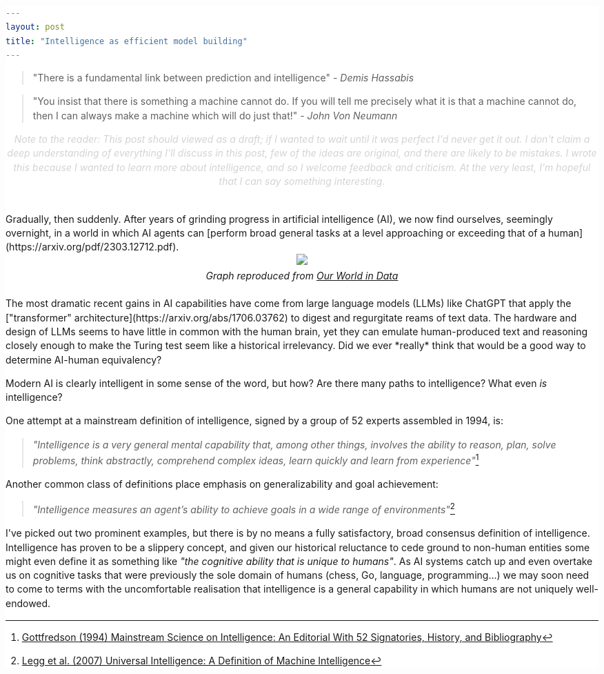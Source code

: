```yaml
---
layout: post
title: "Intelligence as efficient model building"
---
```


<meta property="og:image" content="https://atelfo.github.io/assets/neurons.png" />
<meta name="twitter:image" content="https://atelfo.github.io/assets/neurons.png" />
<meta name="twitter:description" content="Exploring the links between intelligence, Bayesian inference, the free energy principle, and algorithmic information theory">

>"There is a fundamental link between prediction and intelligence" - *Demis Hassabis*

>"You insist that there is something a machine cannot do. If you will tell me precisely what it is that a machine cannot do, then I can always make a machine which will do just that!" - *John Von Neumann*

<center><p style="color:lightgrey"><i>Note to the reader: This post should viewed as a draft; if I wanted to wait until it was perfect I'd never get it out. I don't claim a deep understanding of everything I'll discuss in this post, few of the ideas are original, and there are likely to be mistakes. I wrote this because I wanted to learn more about intelligence, and so I welcome feedback and criticism. At the very least, I'm hopeful that I can say something interesting.</i></p></center>
<br>
Gradually, then suddenly. After years of grinding progress in artificial intelligence (AI), we now find ourselves, seemingly overnight, in a world in which AI agents can [perform broad general tasks at a level approaching or exceeding that of a human](https://arxiv.org/pdf/2303.12712.pdf).

<center><img src="https://atelfo.github.io/assets/AI-performance_Dynabench-paper-2048x921.png" width="800"></center>
<center><i>Graph reproduced from <a href="https://ourworldindata.org/brief-history-of-AI">Our World in Data</a></i></center>
<br>
The most dramatic recent gains in AI capabilities have come from large language models (LLMs) like ChatGPT that apply the ["transformer" architecture](https://arxiv.org/abs/1706.03762) to digest and regurgitate reams of text data. The hardware and design of LLMs seems to have little in common with the human brain, yet they can emulate human-produced text and reasoning closely enough to make the Turing test seem like a historical irrelevancy. Did we ever *really* think that would be a good way to determine AI-human equivalency?

Modern AI is clearly intelligent in some sense of the word, but how? Are there many paths to intelligence? What even *is* intelligence?

One attempt at a mainstream definition of intelligence, signed by a group of 52 experts assembled in 1994, is:

> *"Intelligence is a very general mental capability that, among other things, involves the ability to reason, plan, solve problems, think abstractly, comprehend complex ideas, learn quickly and learn from experience"*[^7]

Another common class of definitions place emphasis on generalizability and goal achievement:

>*"Intelligence measures an agent’s ability to achieve goals in a wide range of environments"*[^10]

I've picked out two prominent examples, but there is by no means a fully satisfactory, broad consensus definition of intelligence. Intelligence has proven to be a slippery concept, and given our historical reluctance to cede ground to non-human entities some might even define it as something like *"the cognitive ability that is unique to humans"*. As AI systems catch up and even overtake us on cognitive tasks that were previously the sole domain of humans (chess, Go, language, programming...) we may soon need to come to terms with the uncomfortable realisation that intelligence is a general capability in which humans are not uniquely well-endowed. 


[^1]: [Azevedo et al. (2009) Equal numbers of neuronal and nonneuronal cells make the human brain an isometrically scaled-up primate brain](https://pubmed.ncbi.nlm.nih.gov/19226510/)
[^2]: [Herculano-Houzel (2009) The human brain in numbers: a linearly scaled-up primate brain](https://pubmed.ncbi.nlm.nih.gov/19915731/)
[^3]: [Olkowicz et al. (2016) Birds have primate-like numbers of neurons in the forebrain](https://pubmed.ncbi.nlm.nih.gov/27298365/)
[^4]: [Herculano-Houzel (2017) Numbers of neurons as biological correlates of cognitive capability](https://www.sciencedirect.com/science/article/pii/S2352154616302637)
[^5]: [Wikipedia - List of animals by forebrain neuron number](https://en.wikipedia.org/wiki/List_of_animals_by_number_of_neurons#List_of_animal_species_by_forebrain_(cerebrum_or_pallium)_neuron_number)
[^6]: [Dicke et al. (2016) Neuronal factors determining high intelligence](https://pubmed.ncbi.nlm.nih.gov/26598734/)
[^7]: [Gottfredson (1994) Mainstream Science on Intelligence: An Editorial With 52 Signatories, History, and Bibliography](https://www1.udel.edu/educ/gottfredson/reprints/1997mainstream.pdf)
[^8]: In the Know by Russell T. Warne
[^9]: The Art of Statistics by David Spiegelhalter
[^10]: [Legg et al. (2007) Universal Intelligence: A Definition of Machine Intelligence](https://arxiv.org/abs/0712.3329)
[^12]: This actor/sensor boundary is an example of what Karl Friston refers to as a [*Markov blanket*](https://en.wikipedia.org/wiki/Markov_blanket), a term inherited from Judea Pearl's causal statistics. Markov blankets have a mathematical definition as statistical partitions in Bayesian network graphs, but Friston uses the term more loosely to refer to the outer layers of organisms (or nervous systems) that interface directly with the environment. A Markov blanket in the Fristonian sense is a sort of information chokepoint, filter, or portcullis; all information that comes in or out of an organism must pass through its Markov blanket, and any information that doesn't make it through is lost behind a veil of ignorance. In the diagram, the sensors and actors form the Markov blanket of the internal states
[^15]: [Deary et al. (2021) Genetic variation, brain, and intelligence differences](https://pubmed.ncbi.nlm.nih.gov/33531661/)
[^16]: [Cox et al. (2019) Structural brain imaging correlates of general intelligence in UK Biobank](https://www.ncbi.nlm.nih.gov/pmc/articles/PMC6876667)
[^17]: [Zabaneh et al. (2017) A genome-wide association study for extremely high intelligence](https://www.nature.com/articles/mp2017121)
[^18]: [Savage et al. (2018) Genome-wide association meta-analysis in 269,867 individuals identifies new genetic and functional links to intelligence](https://pubmed.ncbi.nlm.nih.gov/29942086/)
[^19]: [Border et al. (2022) Assortative mating biases marker-based heritability estimators](https://pubmed.ncbi.nlm.nih.gov/35115518/)
[^20]: The Neuroscience of Intelligence by Richard J. Haier
[^21]: [Genç et al. (2018) Diffusion markers of dendritic density and arborization in gray matter predict differences in intelligence](https://pubmed.ncbi.nlm.nih.gov/29765024/)
[^22]: [The Scaling hypothesis by Gwern](https://gwern.net/scaling-hypothesis)
[^23]: [Genç et al. (2021) Polygenic Scores for Cognitive Abilities and Their Association with Different Aspects of General Intelligence-A Deep Phenotyping Approach](https://pubmed.ncbi.nlm.nih.gov/33954905/)
[^24]: [Plomin et al. (2018) The new genetics of intelligence](https://pubmed.ncbi.nlm.nih.gov/29335645/)
[^25]: [OMIM - BASSOON PRESYNAPTIC CYTOMATRIX PROTEIN; BSN](https://www.omim.org/entry/604020)
[^26]: [NCBI - RBM5 RNA binding motif protein 5](https://www.ncbi.nlm.nih.gov/gene/10181)
[^27]: [NCBI - APEH acylaminoacyl-peptide hydrolase](https://www.ncbi.nlm.nih.gov/gene/327)
[^28]: [OMIM - CAM KINASE-LIKE VESICLE-ASSOCIATED; CAMKV](https://www.omim.org/entry/614993)
[^29]: [Liang et al. (2016) The pseudokinase CaMKv is required for the activity-dependent maintenance of dendritic spines](https://pubmed.ncbi.nlm.nih.gov/27796283/)
[^30]: [OMIM - RAS HOMOLOG GENE FAMILY, MEMBER A; RHOA](https://www.omim.org/entry/165390)
[^31]: [Singh et al. (2019) Neural cell adhesion molecule Negr1 deficiency in mouse results in structural brain endophenotypes and behavioral deviations related to psychiatric disorders](https://www.nature.com/articles/s41598-019-41991-8)
[^32]: [OMIM - EXOCYST COMPLEX COMPONENT 4; EXOC4](https://www.omim.org/entry/608185)
[^33]: [OMIM - CHROMOSOME SEGREGATION 1-LIKE; CSE1L](https://www.omim.org/entry/601342)
[^34]: [OMIM - STAUFEN DOUBLE-STRANDED RNA-BINDING PROTEIN 1; STAU1](https://www.omim.org/entry/601716)
[^38]: [Scientific American - What does a smart brain look like?](https://www.scientificamerican.com/article/what-does-a-smart-brain-look-like1/)
[^39]: This and following sections draw heavily from Karl Friston's free energy principle and theory of active inference, for a review of the principle see [here](https://www.nature.com/articles/nrn2787)
[^40]: *g* is what IQ tests aim to measure, although the IQ score itself represents test scores fit to a normal distribution and the absolute value doesn't have meaning as a quantification of "level of intelligence", but rather reflects deviation from the average score (set to 100). IQ tests are usually made up of a variety of test types and bias towards tests that are better correlated with *g* (i.e. have "high g loading")
[^41]: [Poirier et al. (2020) How general is cognitive ability in non-human animals? A meta-analytical and multi-level reanalysis approach](https://pubmed.ncbi.nlm.nih.gov/33290683/)
[^42]: The "environment" is anything outside of the information processing parts of the organism, which may also include the organism's body as well as the surrounding world
[^43]: A quote attributed to William James
[^45]:  Complexity often emerges from simple rules; one of my favourite examples of this principle is [Conway's game of life](https://en.wikipedia.org/wiki/Conway%27s_Game_of_Life).
[^46]: [Albert (2011) What's on the mind of a jellyfish? A review of behavioural observations on Aurelia sp. jellyfish](https://pubmed.ncbi.nlm.nih.gov/20540961/)
[^48]: Stephen Wolfram has a nice explanatory section on what models are in his [long post on how ChatGPT works](https://writings.stephenwolfram.com/2023/02/what-is-chatgpt-doing-and-why-does-it-work/) (CTRL+F "What is a Model?")
[^49]: Also known as a world model
[^50]: [Ibrahim et al. (2016) Connecting every bit of knowledge: The structure of Wikipedia's First Link Network](https://arxiv.org/abs/1605.00309)
[^51]: [Viering et al. (2021) The Shape of Learning Curves: a Review](https://arxiv.org/abs/2103.10948)
[^52]: This is not true for every single task. The [inverse scaling prize](https://github.com/inverse-scaling/prize) was an interesting competition that was run to find examples of tasks that models performed worse at as they increased in size, I don't think this invalidates the existence of a positive manifold, especially as the very latest models like GPT-4 have reversed the trend and do well on most of these tasks now - but it is an interesting feature of LLMs. AI models can seem superhumanly intelligent in some tasks and extremely dumb in others, while people usually seem to be more balanced in their cognitive capabilities
[^53]: [Maia et al. (2021) Intellectual disability genomics: current state, pitfalls and future challenges](https://pubmed.ncbi.nlm.nih.gov/34930158/)
[^54]: [Flint (2001) Genetic basis of cognitive disability](https://pubmed.ncbi.nlm.nih.gov/22034445/)
[^55]: [Deary et al. (2010) The neuroscience of human intelligence differences](https://pubmed.ncbi.nlm.nih.gov/20145623/)
[^56]: [Hoffman et al. (2022) Training Compute-Optimal Large Language Models](https://arxiv.org/abs/2203.15556)
[^57]: [Kaplan et al. (2020) Scaling Laws for Neural Language Models](https://arxiv.org/abs/2001.08361)
[^58]: [Large Language Models: Scaling Laws and Emergent Properties by Clément Thiriet](https://cthiriet.com/articles/scaling-laws)
[^59]: [Schaeffer et al. (2023) Are Emergent Abilities of Large Language Models a Mirage](https://arxiv.org/abs/2304.15004)
[^60]: It's true that this has something to do with test construction, because IQ test developers tend to want to develop their tests in a way that mitigates bias. Women tend to do better on verbal tests and men on spatial, so you could construct a test that favours one gender or the other in theory. But in general, performance is close enough there's no particular reason to believe there's any difference in average IQs
[^61]: Note that I'm not suggesting these are consciously calculated, but that they are implicitly answered by the organism's information processing units (e.g. neurons)
[^62]: Foundations of Complex-system Theories: In Economics, Evolutionary Biology, and Statistical Physics by Sunny Auyang
[^63]: [Parrondo et al. (2015) Thermodynamics of information](https://www.nature.com/articles/nphys3230)
[^64]: Noise probably imposes fundamental limits to the rate at which information can be learned about a system, no matter how intelligent the agent doing the learning. If there's too much noise, it could even be impossible to learn the true underlying function of an environment, because some false model will be likely to better fit observed data than the true model. See https://www.nature.com/articles/s41467-023-36657-z
[^65]: Technically KL divergence is not a true measure of distance, because it's not equivalent (symmetric) backwards and forwards
[^66]: [A Beginner's Guide to Variational Methods: Mean-Field Approximation by Eric Jang](https://blog.evjang.com/2016/08/variational-bayes.html)
[^67]: [Stack Exchange - Why do we use Kullback-Leibler divergence rather than cross entropy in the t-SNE objective function?](https://stats.stackexchange.com/questions/265966/why-do-we-use-kullback-leibler-divergence-rather-than-cross-entropy-in-the-t-sne)
[^68]: [Cheng et al. (2018) Polynomial Regression As an Alternative to Neural Nets](https://arxiv.org/abs/1806.06850)
[^69]: [Liu (2023) Seeing is Believing: Brain-Inspired Modular Training for Mechanistic Interpretability](https://arxiv.org/abs/2305.08746)
[^70]: Thermodynamically, systems should be in the phase that minimizes their free energy. Although thermodynamic free energy and Friston's concept of free energy are not the same, it's interesting to note the analogy here that phase changes are related to free energy minimization in both senses of the term
[^71]: [Neel Nanda on Twitter](https://twitter.com/NeelNanda5/status/1559060507524403200)
[^72]: [Power et al. (2022) Grokking: Generalization Beyond Overfitting on Small Algorithmic Datasets](https://arxiv.org/abs/2201.02177)
[^73]: Karl Friston claims that organisms are performing variational approximate inference, by indirectly minimizing the KL divergence in a similar manner to the calculation of the [evidence lower bound](https://en.wikipedia.org/wiki/Evidence_lower_bound) in machine learning. Even if organisms are not literally performing the calculation, the claim of the free energy principle is that organisms are doing something mathematically equivalent to variational Bayesian inference anyway. See this paper for further details: https://arxiv.org/abs/2205.11543
[^74]: See: All Life is Problem Solving by Karl Popper
[^75]: [Wikipedia - No free lunch theorem](https://en.wikipedia.org/wiki/No_free_lunch_theorem)
[^76]: What Makes Us Smart by Samuel Gershman
[^77]: [Jones (2021) Scaling Scaling Laws with Board Games](https://arxiv.org/pdf/2104.03113.pdf)
[^78]: [BioNumbers database](https://bionumbers.hms.harvard.edu/search.aspx)
[^80]: I wonder if animals are optimized for quick learning and quick forgetting- there could be some trade-off between learning speed and memory. Do animals with highly variable environments have steeper forgetting curves to help them avoid relying too much on old priors?